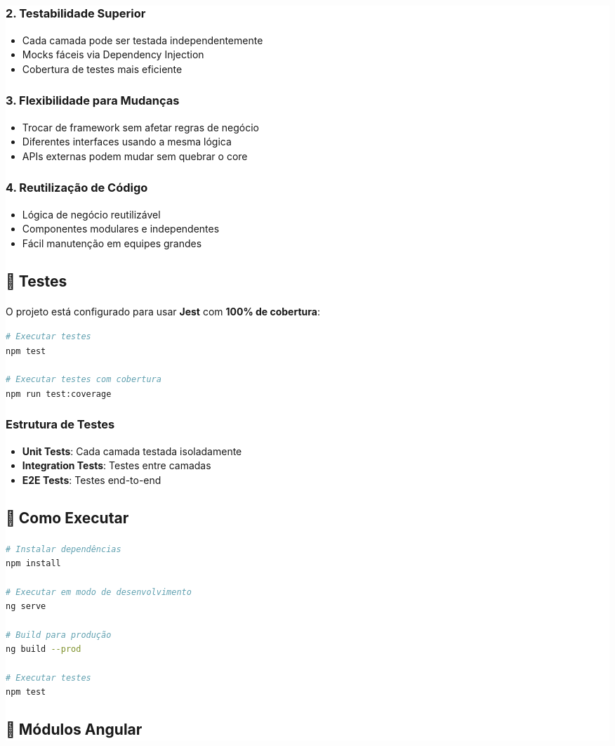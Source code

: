 ### 2. **Testabilidade Superior**
- Cada camada pode ser testada independentemente
- Mocks fáceis via Dependency Injection
- Cobertura de testes mais eficiente

### 3. **Flexibilidade para Mudanças**
- Trocar de framework sem afetar regras de negócio
- Diferentes interfaces usando a mesma lógica
- APIs externas podem mudar sem quebrar o core

### 4. **Reutilização de Código**
- Lógica de negócio reutilizável
- Componentes modulares e independentes
- Fácil manutenção em equipes grandes

## 🧪 Testes

O projeto está configurado para usar **Jest** com **100% de cobertura**:

```bash
# Executar testes
npm test

# Executar testes com cobertura
npm run test:coverage
```

### Estrutura de Testes
- **Unit Tests**: Cada camada testada isoladamente
- **Integration Tests**: Testes entre camadas
- **E2E Tests**: Testes end-to-end

## 🚀 Como Executar

```bash
# Instalar dependências
npm install

# Executar em modo de desenvolvimento
ng serve

# Build para produção
ng build --prod

# Executar testes
npm test
```

## 📁 Módulos Angular
